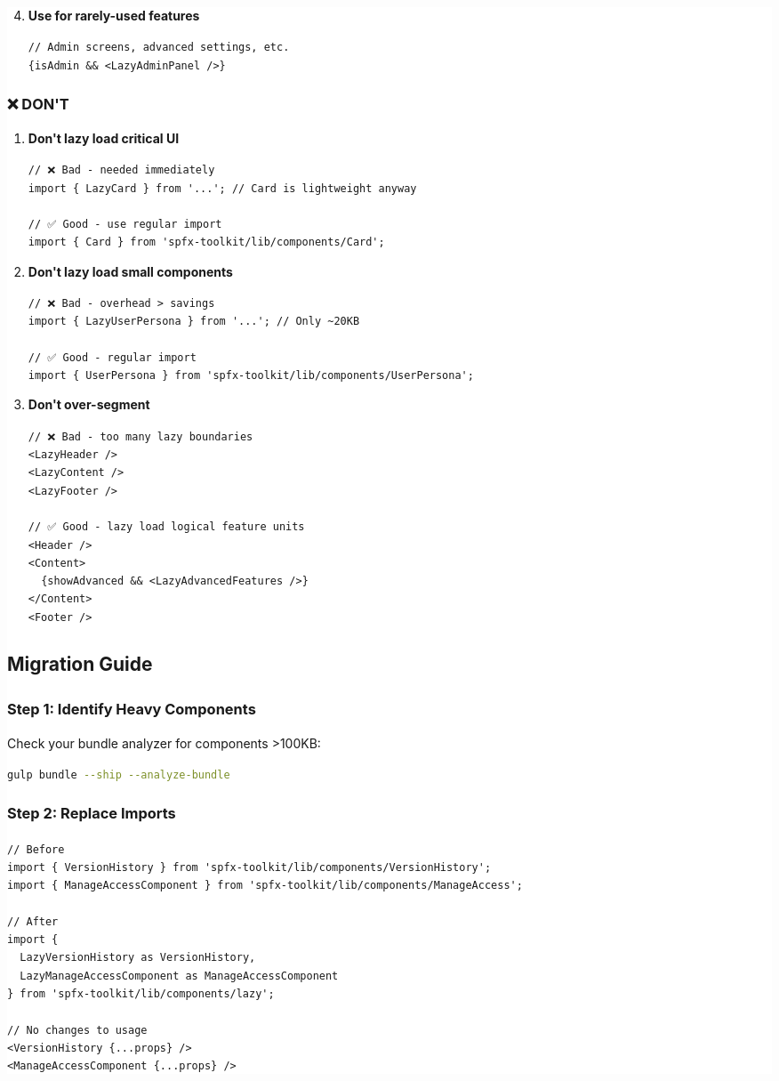 4. **Use for rarely-used features**
   ```tsx
   // Admin screens, advanced settings, etc.
   {isAdmin && <LazyAdminPanel />}
   ```

### ❌ DON'T

1. **Don't lazy load critical UI**
   ```tsx
   // ❌ Bad - needed immediately
   import { LazyCard } from '...'; // Card is lightweight anyway

   // ✅ Good - use regular import
   import { Card } from 'spfx-toolkit/lib/components/Card';
   ```

2. **Don't lazy load small components**
   ```tsx
   // ❌ Bad - overhead > savings
   import { LazyUserPersona } from '...'; // Only ~20KB

   // ✅ Good - regular import
   import { UserPersona } from 'spfx-toolkit/lib/components/UserPersona';
   ```

3. **Don't over-segment**
   ```tsx
   // ❌ Bad - too many lazy boundaries
   <LazyHeader />
   <LazyContent />
   <LazyFooter />

   // ✅ Good - lazy load logical feature units
   <Header />
   <Content>
     {showAdvanced && <LazyAdvancedFeatures />}
   </Content>
   <Footer />
   ```

## Migration Guide

### Step 1: Identify Heavy Components

Check your bundle analyzer for components >100KB:

```bash
gulp bundle --ship --analyze-bundle
```

### Step 2: Replace Imports

```tsx
// Before
import { VersionHistory } from 'spfx-toolkit/lib/components/VersionHistory';
import { ManageAccessComponent } from 'spfx-toolkit/lib/components/ManageAccess';

// After
import {
  LazyVersionHistory as VersionHistory,
  LazyManageAccessComponent as ManageAccessComponent
} from 'spfx-toolkit/lib/components/lazy';

// No changes to usage
<VersionHistory {...props} />
<ManageAccessComponent {...props} />
```